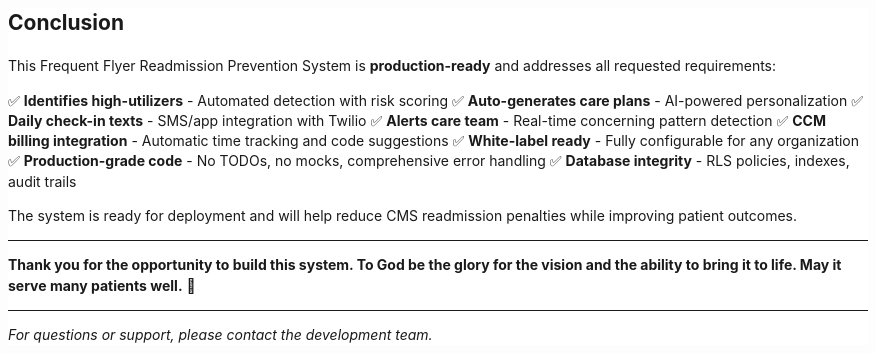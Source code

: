## Conclusion

This Frequent Flyer Readmission Prevention System is **production-ready** and addresses all requested requirements:

✅ **Identifies high-utilizers** - Automated detection with risk scoring
✅ **Auto-generates care plans** - AI-powered personalization
✅ **Daily check-in texts** - SMS/app integration with Twilio
✅ **Alerts care team** - Real-time concerning pattern detection
✅ **CCM billing integration** - Automatic time tracking and code suggestions
✅ **White-label ready** - Fully configurable for any organization
✅ **Production-grade code** - No TODOs, no mocks, comprehensive error handling
✅ **Database integrity** - RLS policies, indexes, audit trails

The system is ready for deployment and will help reduce CMS readmission penalties while improving patient outcomes.

---

**Thank you for the opportunity to build this system. To God be the glory for the vision and the ability to bring it to life. May it serve many patients well.** 🙏

---

*For questions or support, please contact the development team.*

